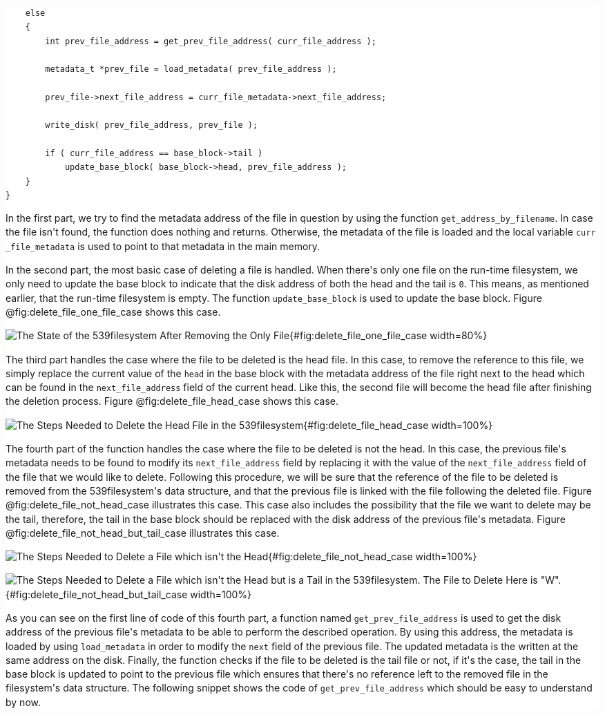 ```{.c}
	else
	{
		int prev_file_address = get_prev_file_address( curr_file_address );
		
		metadata_t *prev_file = load_metadata( prev_file_address );

		prev_file->next_file_address = curr_file_metadata->next_file_address;
		
		write_disk( prev_file_address, prev_file );
		
		if ( curr_file_address == base_block->tail )
			update_base_block( base_block->head, prev_file_address );
	}
}
```

In the first part, we try to find the metadata address of the file in question by using the function `get_address_by_filename`. In case the file isn't found, the function does nothing and returns. Otherwise, the metadata of the file is loaded and the local variable `curr_file_metadata` is used to point to that metadata in the main memory.

In the second part, the most basic case of deleting a file is handled. When there's only one file on the run-time filesystem, we only need to update the base block to indicate that the disk address of both the head and the tail is `0`. This means, as mentioned earlier, that the run-time filesystem is empty. The function `update_base_block` is used to update the base block. Figure @fig:delete_file_one_file_case shows this case.

![The State of the 539filesystem After Removing the Only File](Figures/filesystem-ch/delete_file_one_file_case.png "The State of the 539filesystem After Removing the Only File"){#fig:delete_file_one_file_case width=80%}

The third part handles the case where the file to be deleted is the head file. In this case, to remove the reference to this file, we simply replace the current value of the `head` in the base block with the metadata address of the file right next to the head which can be found in the `next_file_address` field of the current head. Like this, the second file will become the head file after finishing the deletion process. Figure @fig:delete_file_head_case shows this case.

![The Steps Needed to Delete the Head File in the 539filesystem](Figures/filesystem-ch/delete_file_head_case.png "The Steps Needed to Delete the Head File in the 539filesystem"){#fig:delete_file_head_case width=100%}

The fourth part of the function handles the case where the file to be deleted is not the head. In this case, the previous file's metadata needs to be found to modify its `next_file_address` field by replacing it with the value of the `next_file_address` field of the file that we would like to delete. Following this procedure, we will be sure that the reference of the file to be deleted is removed from the 539filesystem's data structure, and that the previous file is linked with the file following the deleted file. Figure @fig:delete_file_not_head_case illustrates this case. This case also includes the possibility that the file we want to delete may be the tail, therefore, the tail in the base block should be replaced with the disk address of the previous file's metadata. Figure @fig:delete_file_not_head_but_tail_case illustrates this case.

![The Steps Needed to Delete a File which isn't the Head](Figures/filesystem-ch/delete_file_not_head_case.png "The Steps Needed to Delete a File which isn't the Head"){#fig:delete_file_not_head_case width=100%}

![The Steps Needed to Delete a File which isn't the Head but is a Tail in the 539filesystem. The File to Delete Here is "W".](Figures/filesystem-ch/delete_file_not_head_but_tail_case.png "The Steps Needed to Delete a File which isn't the Head but is a Tail in the 539filesystem. The File to Delete Here is W."){#fig:delete_file_not_head_but_tail_case width=100%}

As you can see on the first line of code of this fourth part, a function named `get_prev_file_address` is used to get the disk address of the previous file's metadata to be able to perform the described operation. By using this address, the metadata is loaded by using `load_metadata` in order to modify the `next` field of the previous file. The updated metadata is the written at the same address on the disk. Finally, the function checks if the file to be deleted is the tail file or not, if it's the case, the tail in the base block is updated to point to the previous file which ensures that there's no reference left to the removed file in the filesystem's data structure. The following snippet shows the code of `get_prev_file_address` which should be easy to understand by now.
